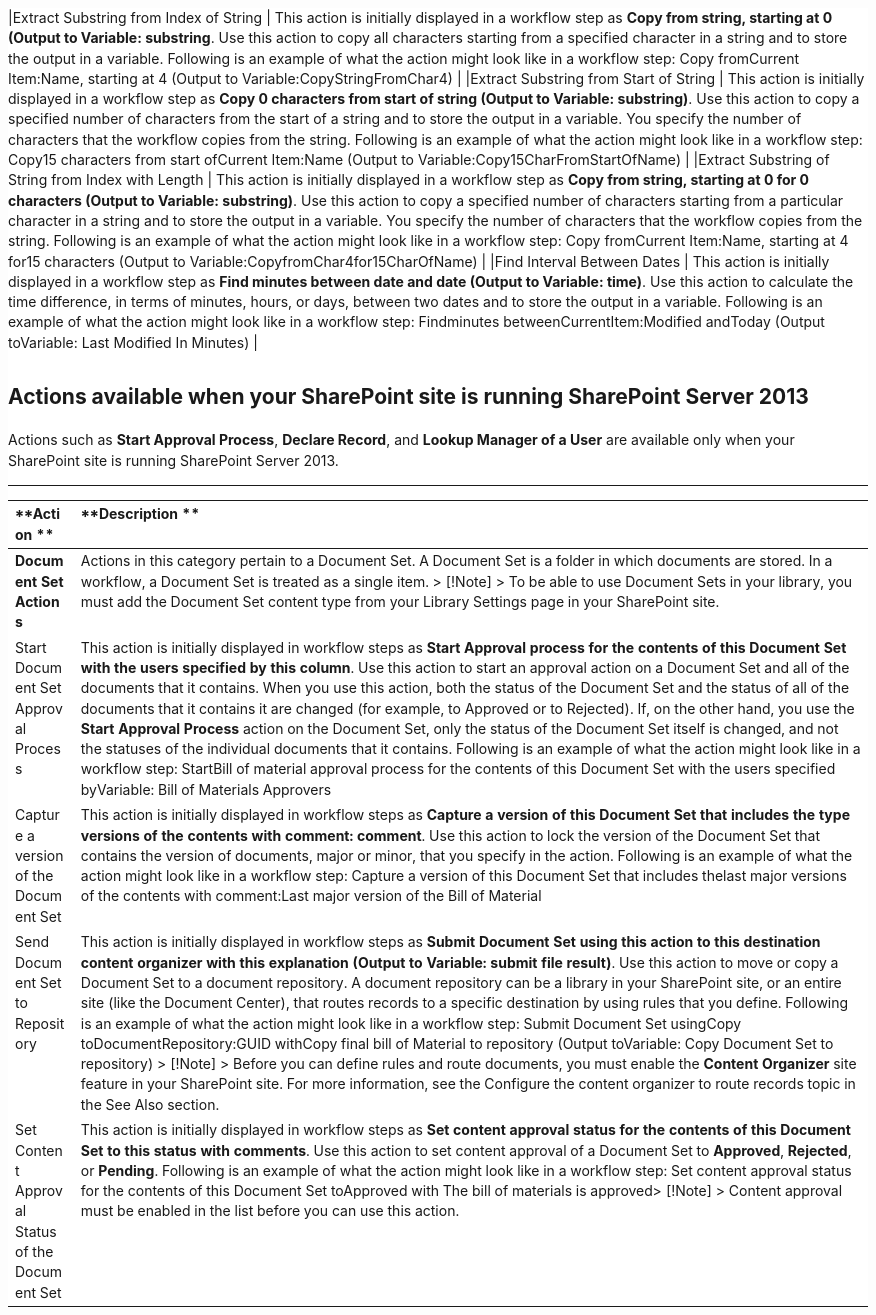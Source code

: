 |Extract Substring from Index of String | This action is initially displayed in a workflow step as **Copy from string, starting at 0 (Output to Variable: substring**. Use this action to copy all characters starting from a specified character in a string and to store the output in a variable.  Following is an example of what the action might look like in a workflow step: Copy fromCurrent Item:Name, starting at 4 (Output to Variable:CopyStringFromChar4) |
|Extract Substring from Start of String | This action is initially displayed in a workflow step as **Copy 0 characters from start of string (Output to Variable: substring)**. Use this action to copy a specified number of characters from the start of a string and to store the output in a variable. You specify the number of characters that the workflow copies from the string.  Following is an example of what the action might look like in a workflow step: Copy15 characters from start ofCurrent Item:Name (Output to Variable:Copy15CharFromStartOfName) |
|Extract Substring of String from Index with Length | This action is initially displayed in a workflow step as **Copy from string, starting at 0 for 0 characters (Output to Variable: substring)**. Use this action to copy a specified number of characters starting from a particular character in a string and to store the output in a variable. You specify the number of characters that the workflow copies from the string.  Following is an example of what the action might look like in a workflow step: Copy fromCurrent Item:Name, starting at 4 for15 characters (Output to Variable:CopyfromChar4for15CharOfName) |
|Find Interval Between Dates | This action is initially displayed in a workflow step as **Find minutes between date and date (Output to Variable: time)**. Use this action to calculate the time difference, in terms of minutes, hours, or days, between two dates and to store the output in a variable.  Following is an example of what the action might look like in a workflow step: Findminutes betweenCurrentItem:Modified andToday (Output toVariable: Last Modified In Minutes) |
   

## Actions available when your SharePoint site is running SharePoint Server 2013
<a name="section3"> </a>

Actions such as  **Start Approval Process**,  **Declare Record**, and  **Lookup Manager of a User** are available only when your SharePoint site is running SharePoint Server 2013.
  
    
    

****


|**Action **|**Description **|
|:-----|:-----|
|**Document Set Actions**|Actions in this category pertain to a Document Set. A Document Set is a folder in which documents are stored. In a workflow, a Document Set is treated as a single item. > [!Note]  > To be able to use Document Sets in your library, you must add the Document Set content type from your Library Settings page in your SharePoint site.           |
|Start Document Set Approval Process | This action is initially displayed in workflow steps as **Start Approval process for the contents of this Document Set with the users specified by this column**. Use this action to start an approval action on a Document Set and all of the documents that it contains.  When you use this action, both the status of the Document Set and the status of all of the documents that it contains it are changed (for example, to Approved or to Rejected). If, on the other hand, you use the **Start Approval Process** action on the Document Set, only the status of the Document Set itself is changed, and not the statuses of the individual documents that it contains. Following is an example of what the action might look like in a workflow step: StartBill of material approval process for the contents of this Document Set with the users specified byVariable: Bill of Materials Approvers|
|Capture a version of the Document Set | This action is initially displayed in workflow steps as **Capture a version of this Document Set that includes the type versions of the contents with comment: comment**. Use this action to lock the version of the Document Set that contains the version of documents, major or minor, that you specify in the action.  Following is an example of what the action might look like in a workflow step: Capture a version of this Document Set that includes thelast major versions of the contents with comment:Last major version of the Bill of Material|
|Send Document Set to Repository | This action is initially displayed in workflow steps as **Submit Document Set using this action to this destination content organizer with this explanation (Output to Variable: submit file result)**. Use this action to move or copy a Document Set to a document repository. A document repository can be a library in your SharePoint site, or an entire site (like the Document Center), that routes records to a specific destination by using rules that you define.  Following is an example of what the action might look like in a workflow step: Submit Document Set usingCopy toDocumentRepository:GUID withCopy final bill of Material to repository (Output toVariable: Copy Document Set to repository) > [!Note]  >  Before you can define rules and route documents, you must enable the **Content Organizer** site feature in your SharePoint site. For more information, see the Configure the content organizer to route records topic in the See Also section.          |
|Set Content Approval Status of the Document Set | This action is initially displayed in workflow steps as **Set content approval status for the contents of this Document Set to this status with comments**. Use this action to set content approval of a Document Set to  **Approved**,  **Rejected**, or  **Pending**.  Following is an example of what the action might look like in a workflow step: Set content approval status for the contents of this Document Set toApproved with The bill of materials is approved> [!Note]  >  Content approval must be enabled in the list before you can use this action.          |